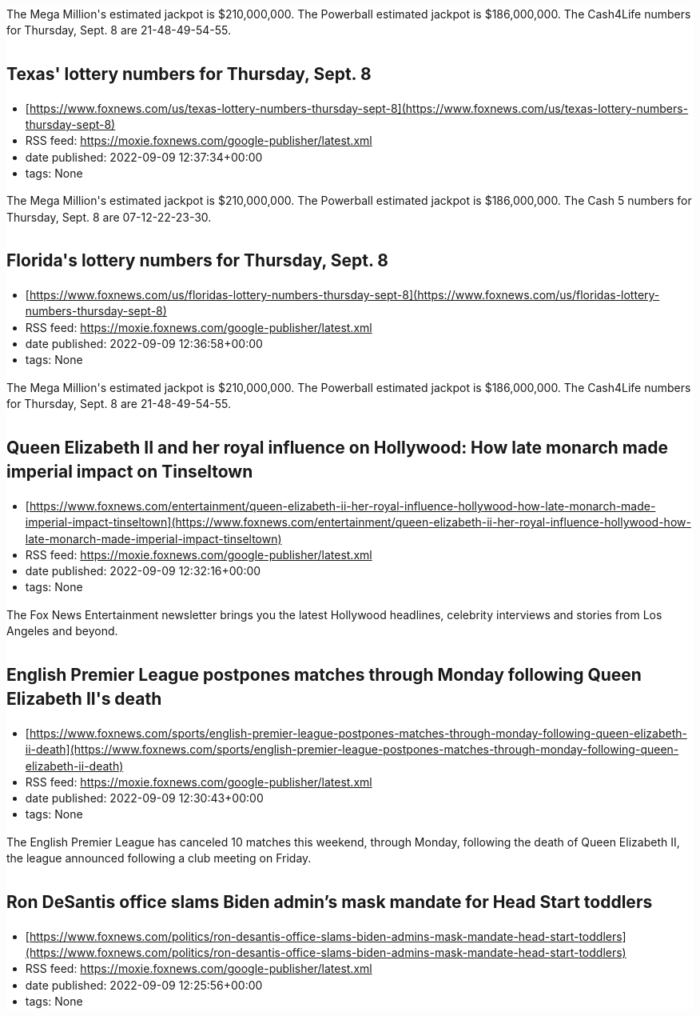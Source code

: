 The Mega Million's estimated jackpot is $210,000,000. The Powerball estimated jackpot is $186,000,000. The Cash4Life numbers for Thursday, Sept. 8 are 21-48-49-54-55.

## Texas' lottery numbers for Thursday, Sept. 8
 - [https://www.foxnews.com/us/texas-lottery-numbers-thursday-sept-8](https://www.foxnews.com/us/texas-lottery-numbers-thursday-sept-8)
 - RSS feed: https://moxie.foxnews.com/google-publisher/latest.xml
 - date published: 2022-09-09 12:37:34+00:00
 - tags: None

The Mega Million's estimated jackpot is $210,000,000. The Powerball estimated jackpot is $186,000,000. The Cash 5 numbers for Thursday, Sept. 8 are 07-12-22-23-30.

## Florida's lottery numbers for Thursday, Sept. 8
 - [https://www.foxnews.com/us/floridas-lottery-numbers-thursday-sept-8](https://www.foxnews.com/us/floridas-lottery-numbers-thursday-sept-8)
 - RSS feed: https://moxie.foxnews.com/google-publisher/latest.xml
 - date published: 2022-09-09 12:36:58+00:00
 - tags: None

The Mega Million's estimated jackpot is $210,000,000. The Powerball estimated jackpot is $186,000,000. The Cash4Life numbers for Thursday, Sept. 8 are 21-48-49-54-55.

## Queen Elizabeth II and her royal influence on Hollywood: How late monarch made imperial impact on Tinseltown
 - [https://www.foxnews.com/entertainment/queen-elizabeth-ii-her-royal-influence-hollywood-how-late-monarch-made-imperial-impact-tinseltown](https://www.foxnews.com/entertainment/queen-elizabeth-ii-her-royal-influence-hollywood-how-late-monarch-made-imperial-impact-tinseltown)
 - RSS feed: https://moxie.foxnews.com/google-publisher/latest.xml
 - date published: 2022-09-09 12:32:16+00:00
 - tags: None

The Fox News Entertainment newsletter brings you the latest Hollywood headlines, celebrity interviews and stories from Los Angeles and beyond.

## English Premier League postpones matches through Monday following Queen Elizabeth II's death
 - [https://www.foxnews.com/sports/english-premier-league-postpones-matches-through-monday-following-queen-elizabeth-ii-death](https://www.foxnews.com/sports/english-premier-league-postpones-matches-through-monday-following-queen-elizabeth-ii-death)
 - RSS feed: https://moxie.foxnews.com/google-publisher/latest.xml
 - date published: 2022-09-09 12:30:43+00:00
 - tags: None

The English Premier League has canceled 10 matches this weekend, through Monday, following the death of Queen Elizabeth II, the league announced following a club meeting on Friday.

## Ron DeSantis office slams Biden admin’s mask mandate for Head Start toddlers
 - [https://www.foxnews.com/politics/ron-desantis-office-slams-biden-admins-mask-mandate-head-start-toddlers](https://www.foxnews.com/politics/ron-desantis-office-slams-biden-admins-mask-mandate-head-start-toddlers)
 - RSS feed: https://moxie.foxnews.com/google-publisher/latest.xml
 - date published: 2022-09-09 12:25:56+00:00
 - tags: None
